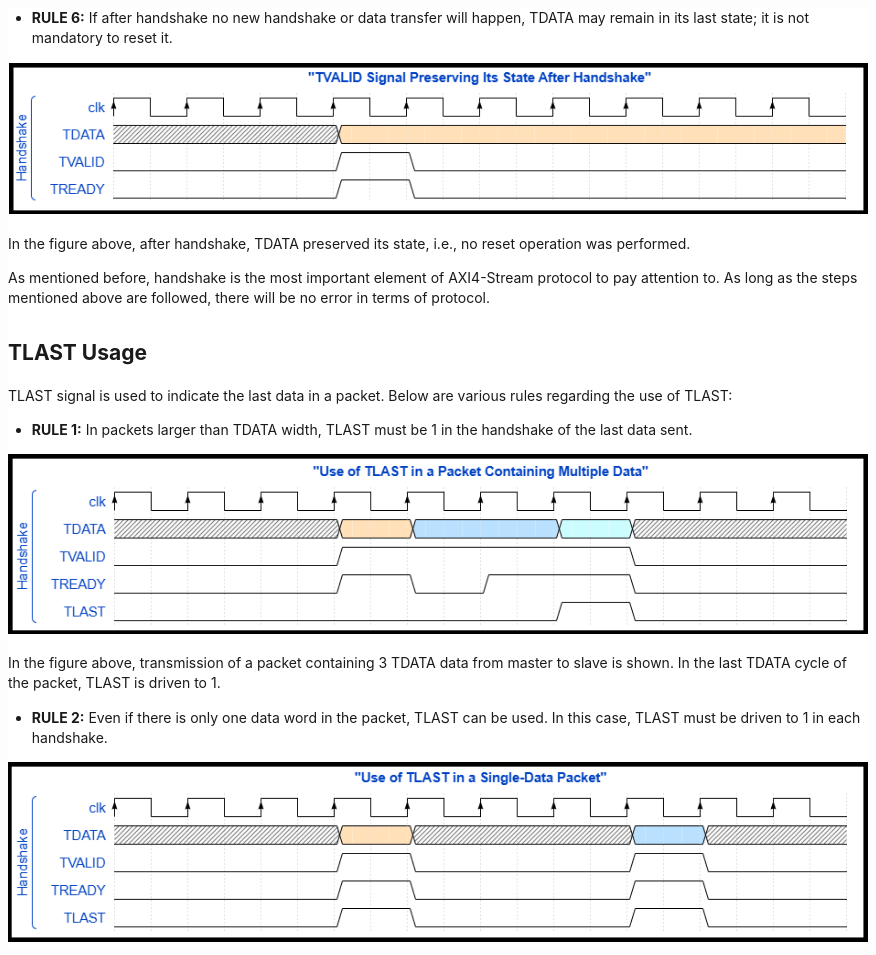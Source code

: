 - **RULE 6:** If after handshake no new handshake or data transfer will happen,
  TDATA may remain in its last state; it is not mandatory to reset it.

![11](assets/axi4_stream/english11.png)

In the figure above, after handshake, TDATA preserved its state, i.e., no reset
operation was performed.

As mentioned before, handshake is the most important element of AXI4-Stream
protocol to pay attention to. As long as the steps mentioned above are followed,
there will be no error in terms of protocol.

## TLAST Usage

TLAST signal is used to indicate the last data in a packet. Below are various
rules regarding the use of TLAST:

- **RULE 1:** In packets larger than TDATA width, TLAST must be 1 in the
  handshake of the last data sent.

![12](assets/axi4_stream/english12.png)

In the figure above, transmission of a packet containing 3 TDATA data from
master to slave is shown. In the last TDATA cycle of the packet, TLAST is driven
to 1.

- **RULE 2:** Even if there is only one data word in the packet, TLAST can be
  used. In this case, TLAST must be driven to 1 in each handshake.

![13](assets/axi4_stream/english13.png)
